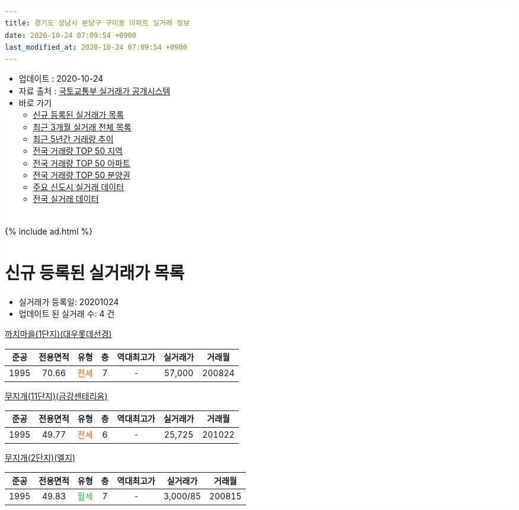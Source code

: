 ```yaml
---
title: 경기도 성남시 분당구 구미동 아파트 실거래 정보
date: 2020-10-24 07:09:54 +0900
last_modified_at: 2020-10-24 07:09:54 +0900
---
```


* 업데이트 : 2020-10-24
* 자료 출처 : [국토교통부 실거래가 공개시스템](http://rt.molit.go.kr)
* 바로 가기
    * [신규 등록된 실거래가 목록](#신규-등록된-실거래가-목록)
    * [최근 3개월 실거래 전체 목록](#최근-3개월-실거래-전체-목록)
    * [최근 5년간 거래량 추이](#최근-5년간-거래량-추이)
    * [전국 거래량 TOP 50 지역](https://inasie.github.io/apt-trade-info/최근-3개월-전국에서-가장-거래가-많이-발생한-지역)
    * [전국 거래량 TOP 50 아파트](https://inasie.github.io/apt-trade-info/최근-3개월-전국에서-가장-거래가-많이-발생한-아파트)
    * [전국 거래량 TOP 50 분양권](https://inasie.github.io/apt-trade-info/최근-3개월-전국에서-가장-거래가-많이-발생한-분양권)
    * [주요 신도시 실거래 데이터](https://inasie.github.io/apt-trade-info/주요-신도시)
    * [전국 실거래 데이터](https://inasie.github.io/apt-trade-info/전국)
<br>
{% include ad.html %}
<br>

# 신규 등록된 실거래가 목록
* 실거래가 등록일: 20201024
* 업데이트 된 실거래 수: 4 건


[까치마을(1단지)(대우롯데선경)](https://search.naver.com/search.naver?query=%EA%B2%BD%EA%B8%B0%EB%8F%84+%EC%84%B1%EB%82%A8%EC%8B%9C+%EB%B6%84%EB%8B%B9%EA%B5%AC+%EA%B5%AC%EB%AF%B8%EB%8F%99+%EA%B9%8C%EC%B9%98%EB%A7%88%EC%9D%84%281%EB%8B%A8%EC%A7%80%29%28%EB%8C%80%EC%9A%B0%EB%A1%AF%EB%8D%B0%EC%84%A0%EA%B2%BD%29)

|준공|전용면적|유형|층|역대최고가|실거래가|거래월|
|:---:|:---:|:---:|:---:|:---:|:---:|:---:|
|1995|70.66|<span style="color:#ff5a00">전세</span>|7|<span style="color:#444444">-</span>|57,000|200824|

[무지개(11단지)(금강센테리움)](https://search.naver.com/search.naver?query=%EA%B2%BD%EA%B8%B0%EB%8F%84+%EC%84%B1%EB%82%A8%EC%8B%9C+%EB%B6%84%EB%8B%B9%EA%B5%AC+%EA%B5%AC%EB%AF%B8%EB%8F%99+%EB%AC%B4%EC%A7%80%EA%B0%9C%2811%EB%8B%A8%EC%A7%80%29%28%EA%B8%88%EA%B0%95%EC%84%BC%ED%85%8C%EB%A6%AC%EC%9B%80%29)

|준공|전용면적|유형|층|역대최고가|실거래가|거래월|
|:---:|:---:|:---:|:---:|:---:|:---:|:---:|
|1995|49.77|<span style="color:#ff5a00">전세</span>|6|<span style="color:#444444">-</span>|25,725|201022|

[무지개(2단지)(엘지)](https://search.naver.com/search.naver?query=%EA%B2%BD%EA%B8%B0%EB%8F%84+%EC%84%B1%EB%82%A8%EC%8B%9C+%EB%B6%84%EB%8B%B9%EA%B5%AC+%EA%B5%AC%EB%AF%B8%EB%8F%99+%EB%AC%B4%EC%A7%80%EA%B0%9C%282%EB%8B%A8%EC%A7%80%29%28%EC%97%98%EC%A7%80%29)

|준공|전용면적|유형|층|역대최고가|실거래가|거래월|
|:---:|:---:|:---:|:---:|:---:|:---:|:---:|
|1995|49.83|<span style="color:#34a853">월세</span>|7|<span style="color:#444444">-</span>|3,000/85|200815|
